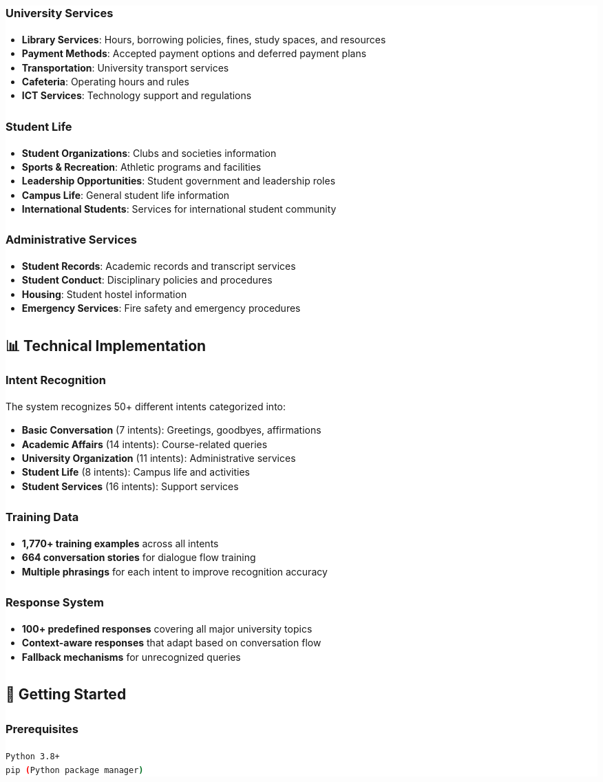 ### University Services
- **Library Services**: Hours, borrowing policies, fines, study spaces, and resources
- **Payment Methods**: Accepted payment options and deferred payment plans
- **Transportation**: University transport services
- **Cafeteria**: Operating hours and rules
- **ICT Services**: Technology support and regulations

### Student Life
- **Student Organizations**: Clubs and societies information
- **Sports & Recreation**: Athletic programs and facilities
- **Leadership Opportunities**: Student government and leadership roles
- **Campus Life**: General student life information
- **International Students**: Services for international student community

### Administrative Services
- **Student Records**: Academic records and transcript services
- **Student Conduct**: Disciplinary policies and procedures
- **Housing**: Student hostel information
- **Emergency Services**: Fire safety and emergency procedures

## 📊 Technical Implementation

### Intent Recognition
The system recognizes 50+ different intents categorized into:
- **Basic Conversation** (7 intents): Greetings, goodbyes, affirmations
- **Academic Affairs** (14 intents): Course-related queries
- **University Organization** (11 intents): Administrative services
- **Student Life** (8 intents): Campus life and activities
- **Student Services** (16 intents): Support services

### Training Data
- **1,770+ training examples** across all intents
- **664 conversation stories** for dialogue flow training
- **Multiple phrasings** for each intent to improve recognition accuracy

### Response System
- **100+ predefined responses** covering all major university topics
- **Context-aware responses** that adapt based on conversation flow
- **Fallback mechanisms** for unrecognized queries

## 🚀 Getting Started

### Prerequisites
```bash
Python 3.8+
pip (Python package manager)
```
